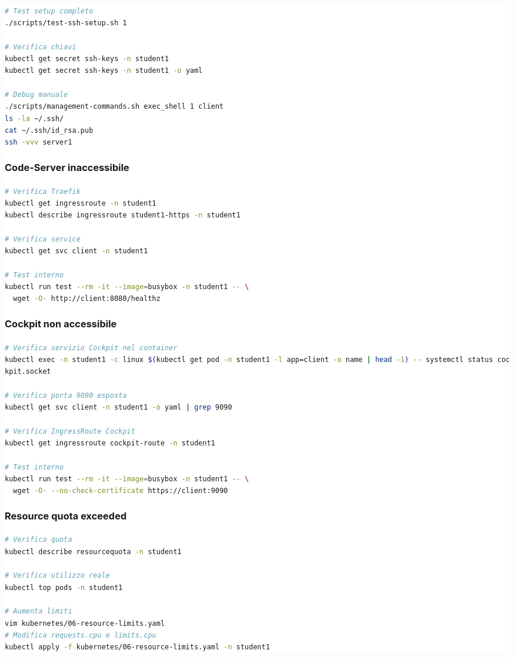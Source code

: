```bash
# Test setup completo
./scripts/test-ssh-setup.sh 1

# Verifica chiavi
kubectl get secret ssh-keys -n student1
kubectl get secret ssh-keys -n student1 -o yaml

# Debug manuale
./scripts/management-commands.sh exec_shell 1 client
ls -la ~/.ssh/
cat ~/.ssh/id_rsa.pub
ssh -vvv server1
```

### Code-Server inaccessibile

```bash
# Verifica Traefik
kubectl get ingressroute -n student1
kubectl describe ingressroute student1-https -n student1

# Verifica service
kubectl get svc client -n student1

# Test interno
kubectl run test --rm -it --image=busybox -n student1 -- \
  wget -O- http://client:8080/healthz
```

### Cockpit non accessibile

```bash
# Verifica servizio Cockpit nel container
kubectl exec -n student1 -c linux $(kubectl get pod -n student1 -l app=client -o name | head -1) -- systemctl status cockpit.socket

# Verifica porta 9090 esposta
kubectl get svc client -n student1 -o yaml | grep 9090

# Verifica IngressRoute Cockpit
kubectl get ingressroute cockpit-route -n student1

# Test interno
kubectl run test --rm -it --image=busybox -n student1 -- \
  wget -O- --no-check-certificate https://client:9090
```

### Resource quota exceeded

```bash
# Verifica quota
kubectl describe resourcequota -n student1

# Verifica utilizzo reale
kubectl top pods -n student1

# Aumenta limiti
vim kubernetes/06-resource-limits.yaml
# Modifica requests.cpu e limits.cpu
kubectl apply -f kubernetes/06-resource-limits.yaml -n student1
```
